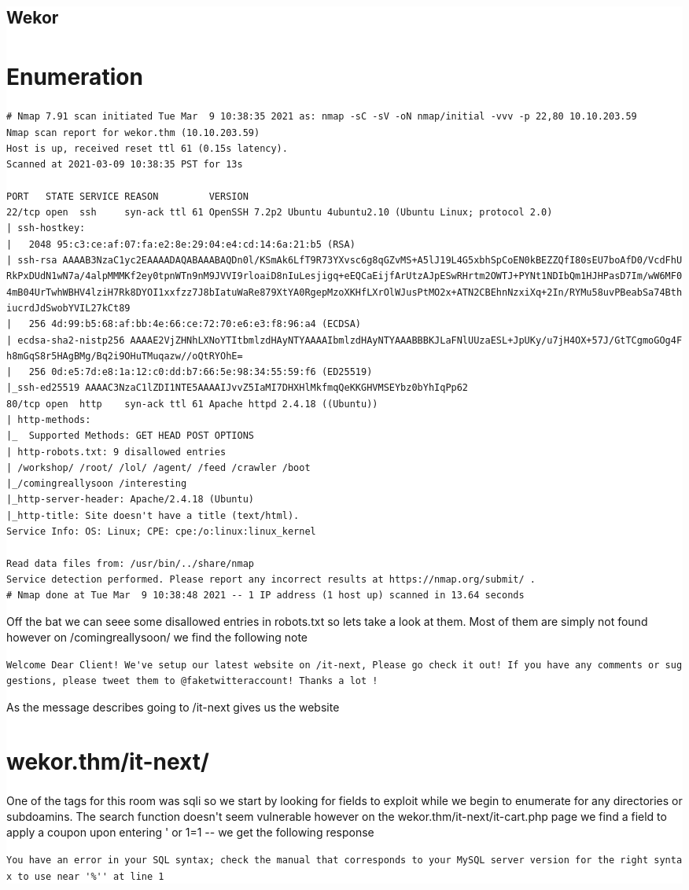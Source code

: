 ## Wekor

# Enumeration
```
# Nmap 7.91 scan initiated Tue Mar  9 10:38:35 2021 as: nmap -sC -sV -oN nmap/initial -vvv -p 22,80 10.10.203.59
Nmap scan report for wekor.thm (10.10.203.59)
Host is up, received reset ttl 61 (0.15s latency).
Scanned at 2021-03-09 10:38:35 PST for 13s

PORT   STATE SERVICE REASON         VERSION
22/tcp open  ssh     syn-ack ttl 61 OpenSSH 7.2p2 Ubuntu 4ubuntu2.10 (Ubuntu Linux; protocol 2.0)
| ssh-hostkey:
|   2048 95:c3:ce:af:07:fa:e2:8e:29:04:e4:cd:14:6a:21:b5 (RSA)
| ssh-rsa AAAAB3NzaC1yc2EAAAADAQABAAABAQDn0l/KSmAk6LfT9R73YXvsc6g8qGZvMS+A5lJ19L4G5xbhSpCoEN0kBEZZQfI80sEU7boAfD0/VcdFhURkPxDUdN1wN7a/4alpMMMKf2ey0tpnWTn9nM9JVVI9rloaiD8nIuLesjigq+eEQCaEijfArUtzAJpESwRHrtm2OWTJ+PYNt1NDIbQm1HJHPasD7Im/wW6MF04mB04UrTwhWBHV4lziH7Rk8DYOI1xxfzz7J8bIatuWaRe879XtYA0RgepMzoXKHfLXrOlWJusPtMO2x+ATN2CBEhnNzxiXq+2In/RYMu58uvPBeabSa74BthiucrdJdSwobYVIL27kCt89
|   256 4d:99:b5:68:af:bb:4e:66:ce:72:70:e6:e3:f8:96:a4 (ECDSA)
| ecdsa-sha2-nistp256 AAAAE2VjZHNhLXNoYTItbmlzdHAyNTYAAAAIbmlzdHAyNTYAAABBBKJLaFNlUUzaESL+JpUKy/u7jH4OX+57J/GtTCgmoGOg4Fh8mGqS8r5HAgBMg/Bq2i9OHuTMuqazw//oQtRYOhE=
|   256 0d:e5:7d:e8:1a:12:c0:dd:b7:66:5e:98:34:55:59:f6 (ED25519)
|_ssh-ed25519 AAAAC3NzaC1lZDI1NTE5AAAAIJvvZ5IaMI7DHXHlMkfmqQeKKGHVMSEYbz0bYhIqPp62
80/tcp open  http    syn-ack ttl 61 Apache httpd 2.4.18 ((Ubuntu))
| http-methods:
|_  Supported Methods: GET HEAD POST OPTIONS
| http-robots.txt: 9 disallowed entries
| /workshop/ /root/ /lol/ /agent/ /feed /crawler /boot
|_/comingreallysoon /interesting
|_http-server-header: Apache/2.4.18 (Ubuntu)
|_http-title: Site doesn't have a title (text/html).
Service Info: OS: Linux; CPE: cpe:/o:linux:linux_kernel

Read data files from: /usr/bin/../share/nmap
Service detection performed. Please report any incorrect results at https://nmap.org/submit/ .
# Nmap done at Tue Mar  9 10:38:48 2021 -- 1 IP address (1 host up) scanned in 13.64 seconds
```

Off the bat we can seee some disallowed entries in robots.txt so lets take a look at them. Most of them are simply not found however on /comingreallysoon/ we find the following note
```
Welcome Dear Client! We've setup our latest website on /it-next, Please go check it out! If you have any comments or suggestions, please tweet them to @faketwitteraccount! Thanks a lot ! 
```
As the message describes going to /it-next gives us the website

# wekor.thm/it-next/
One of the tags for this room was sqli so we start by looking for fields to exploit while we begin to enumerate for any directories or subdoamins. The search function doesn't seem vulnerable however on the wekor.thm/it-next/it-cart.php page we find a field to apply a coupon upon entering ' or 1=1 -- we get the following response
```
You have an error in your SQL syntax; check the manual that corresponds to your MySQL server version for the right syntax to use near '%'' at line 1
```
